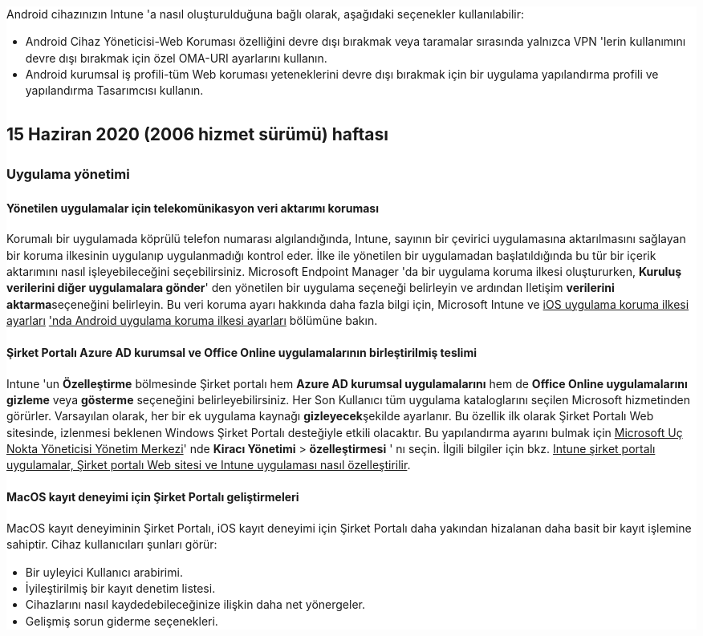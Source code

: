 Android cihazınızın Intune 'a nasıl oluşturulduğuna bağlı olarak, aşağıdaki seçenekler kullanılabilir:

- Android Cihaz Yöneticisi-Web Koruması özelliğini devre dışı bırakmak veya taramalar sırasında yalnızca VPN 'lerin kullanımını devre dışı bırakmak için özel OMA-URI ayarlarını kullanın.
- Android kurumsal iş profili-tüm Web koruması yeteneklerini devre dışı bırakmak için bir uygulama yapılandırma profili ve yapılandırma Tasarımcısı kullanın.


## <a name="week-of-june-15-2020--2006-service-release"></a>15 Haziran 2020 (2006 hizmet sürümü) haftası


### <a name="app-management"></a>Uygulama yönetimi  

#### <a name="telecommunications-data-transfer-protection-for-managed-apps---6884491----"></a>Yönetilen uygulamalar için telekomünikasyon veri aktarımı koruması
Korumalı bir uygulamada köprülü telefon numarası algılandığında, Intune, sayının bir çevirici uygulamasına aktarılmasını sağlayan bir koruma ilkesinin uygulanıp uygulanmadığı kontrol eder. İlke ile yönetilen bir uygulamadan başlatıldığında bu tür bir içerik aktarımını nasıl işleyebileceğini seçebilirsiniz. Microsoft Endpoint Manager 'da bir uygulama koruma ilkesi oluştururken, **Kuruluş verilerini diğer uygulamalara gönder**' den yönetilen bir uygulama seçeneği belirleyin ve ardından Iletişim **verilerini aktarma**seçeneğini belirleyin. Bu veri koruma ayarı hakkında daha fazla bilgi için, Microsoft Intune ve [iOS uygulama koruma ilkesi ayarları](../apps/app-protection-policy-settings-ios.md) ['nda Android uygulama koruma ilkesi ayarları](../apps/app-protection-policy-settings-android.md) bölümüne bakın. 

#### <a name="unified-delivery-of-azure-ad-enterprise-and-office-online-applications-in-the-company-portal---7414033----"></a>Şirket Portalı Azure AD kurumsal ve Office Online uygulamalarının birleştirilmiş teslimi
Intune 'un **Özelleştirme** bölmesinde Şirket portalı hem **Azure AD kurumsal uygulamalarını** hem de **Office Online uygulamalarını** **gizleme** veya **gösterme** seçeneğini belirleyebilirsiniz. Her Son Kullanıcı tüm uygulama kataloglarını seçilen Microsoft hizmetinden görürler. Varsayılan olarak, her bir ek uygulama kaynağı **gizleyecek**şekilde ayarlanır. Bu özellik ilk olarak Şirket Portalı Web sitesinde, izlenmesi beklenen Windows Şirket Portalı desteğiyle etkili olacaktır. Bu yapılandırma ayarını bulmak için [Microsoft Uç Nokta Yöneticisi Yönetim Merkezi](https://go.microsoft.com/fwlink/?linkid=2109431)' nde **Kiracı Yönetimi**  >  **özelleştirmesi** ' nı seçin. İlgili bilgiler için bkz. [Intune şirket portalı uygulamalar, Şirket portalı Web sitesi ve Intune uygulaması nasıl özelleştirilir](../apps/company-portal-app.md).

#### <a name="improvements-to-the-company-portal-for-macos-enrollment-experience---6444452----"></a>MacOS kayıt deneyimi için Şirket Portalı geliştirmeleri
MacOS kayıt deneyiminin Şirket Portalı, iOS kayıt deneyimi için Şirket Portalı daha yakından hizalanan daha basit bir kayıt işlemine sahiptir. Cihaz kullanıcıları şunları görür:  
- Bir uyleyici Kullanıcı arabirimi.  
- İyileştirilmiş bir kayıt denetim listesi.  
- Cihazlarını nasıl kaydedebileceğinize ilişkin daha net yönergeler.  
- Gelişmiş sorun giderme seçenekleri.  
